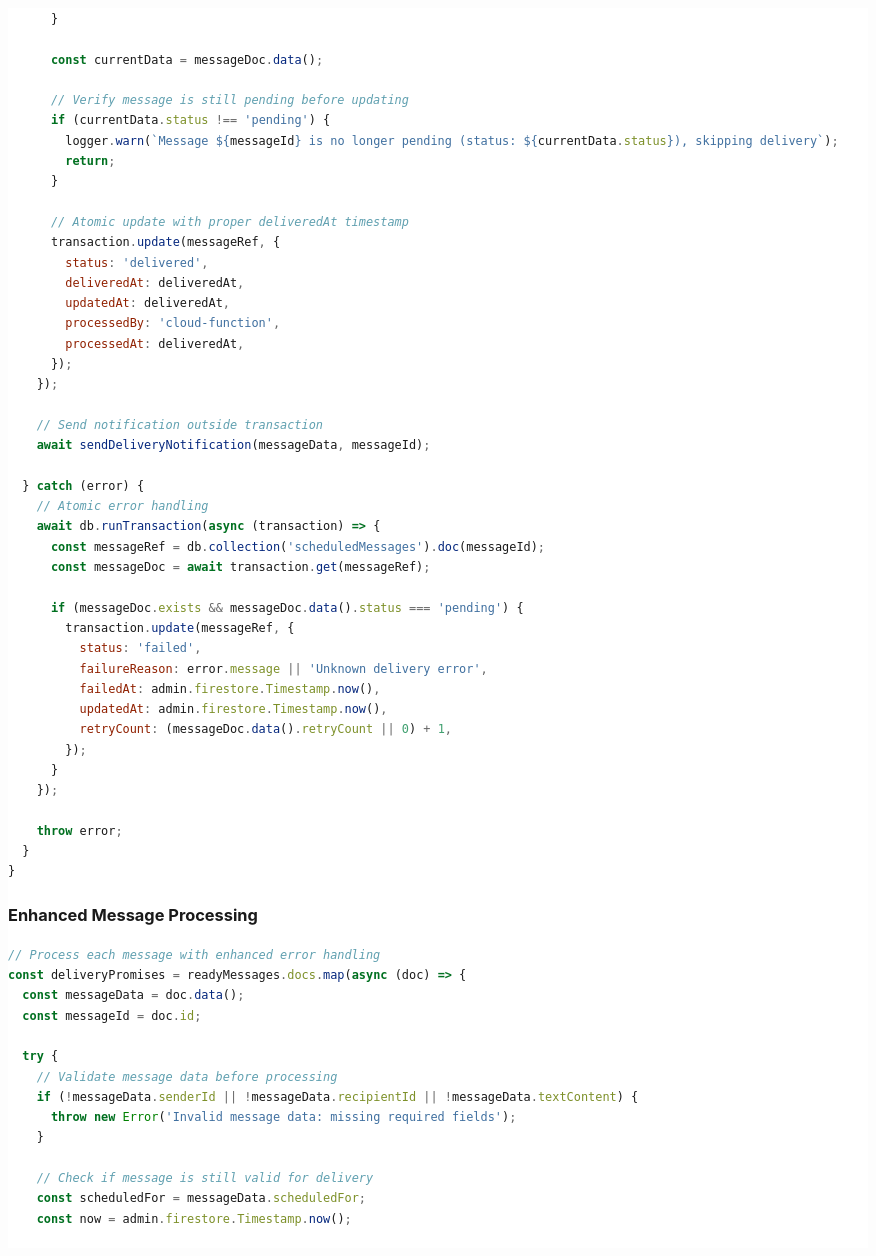 ```javascript
      }
      
      const currentData = messageDoc.data();
      
      // Verify message is still pending before updating
      if (currentData.status !== 'pending') {
        logger.warn(`Message ${messageId} is no longer pending (status: ${currentData.status}), skipping delivery`);
        return;
      }
      
      // Atomic update with proper deliveredAt timestamp
      transaction.update(messageRef, {
        status: 'delivered',
        deliveredAt: deliveredAt,
        updatedAt: deliveredAt,
        processedBy: 'cloud-function',
        processedAt: deliveredAt,
      });
    });
    
    // Send notification outside transaction
    await sendDeliveryNotification(messageData, messageId);
    
  } catch (error) {
    // Atomic error handling
    await db.runTransaction(async (transaction) => {
      const messageRef = db.collection('scheduledMessages').doc(messageId);
      const messageDoc = await transaction.get(messageRef);
      
      if (messageDoc.exists && messageDoc.data().status === 'pending') {
        transaction.update(messageRef, {
          status: 'failed',
          failureReason: error.message || 'Unknown delivery error',
          failedAt: admin.firestore.Timestamp.now(),
          updatedAt: admin.firestore.Timestamp.now(),
          retryCount: (messageDoc.data().retryCount || 0) + 1,
        });
      }
    });
    
    throw error;
  }
}
```

### Enhanced Message Processing
```javascript
// Process each message with enhanced error handling
const deliveryPromises = readyMessages.docs.map(async (doc) => {
  const messageData = doc.data();
  const messageId = doc.id;
  
  try {
    // Validate message data before processing
    if (!messageData.senderId || !messageData.recipientId || !messageData.textContent) {
      throw new Error('Invalid message data: missing required fields');
    }
    
    // Check if message is still valid for delivery
    const scheduledFor = messageData.scheduledFor;
    const now = admin.firestore.Timestamp.now();
    
```